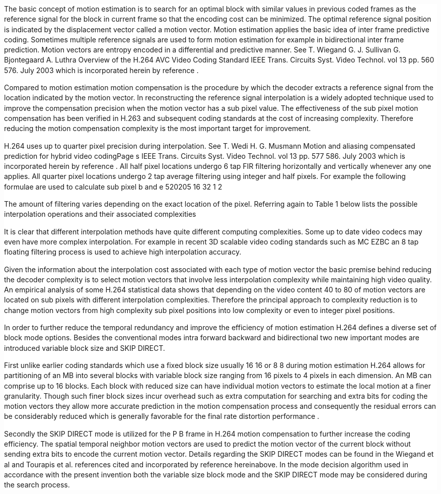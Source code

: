 The basic concept of motion estimation is to search for an optimal block with similar values in previous coded frames as the reference signal for the block in current frame so that the encoding cost can be minimized. The optimal reference signal position is indicated by the displacement vector called a motion vector. Motion estimation applies the basic idea of inter frame predictive coding. Sometimes multiple reference signals are used to form motion estimation for example in bidirectional inter frame prediction. Motion vectors are entropy encoded in a differential and predictive manner. See T. Wiegand G. J. Sullivan G. Bjontegaard A. Luthra Overview of the H.264 AVC Video Coding Standard IEEE Trans. Circuits Syst. Video Technol. vol 13 pp. 560 576. July 2003 which is incorporated herein by reference .

Compared to motion estimation motion compensation is the procedure by which the decoder extracts a reference signal from the location indicated by the motion vector. In reconstructing the reference signal interpolation is a widely adopted technique used to improve the compensation precision when the motion vector has a sub pixel value. The effectiveness of the sub pixel motion compensation has been verified in H.263 and subsequent coding standards at the cost of increasing complexity. Therefore reducing the motion compensation complexity is the most important target for improvement.

H.264 uses up to quarter pixel precision during interpolation. See T. Wedi H. G. Musmann Motion and aliasing compensated prediction for hybrid video codingPage s IEEE Trans. Circuits Syst. Video Technol. vol 13 pp. 577 586. July 2003 which is incorporated herein by reference . All half pixel locations undergo 6 tap FIR filtering horizontally and vertically whenever any one applies. All quarter pixel locations undergo 2 tap average filtering using integer and half pixels. For example the following formulae are used to calculate sub pixel b and e 520205 16 32 1 2

The amount of filtering varies depending on the exact location of the pixel. Referring again to Table 1 below lists the possible interpolation operations and their associated complexities 

It is clear that different interpolation methods have quite different computing complexities. Some up to date video codecs may even have more complex interpolation. For example in recent 3D scalable video coding standards such as MC EZBC an 8 tap floating filtering process is used to achieve high interpolation accuracy.

Given the information about the interpolation cost associated with each type of motion vector the basic premise behind reducing the decoder complexity is to select motion vectors that involve less interpolation complexity while maintaining high video quality. An empirical analysis of some H.264 statistical data shows that depending on the video content 40 to 80 of motion vectors are located on sub pixels with different interpolation complexities. Therefore the principal approach to complexity reduction is to change motion vectors from high complexity sub pixel positions into low complexity or even to integer pixel positions.

In order to further reduce the temporal redundancy and improve the efficiency of motion estimation H.264 defines a diverse set of block mode options. Besides the conventional modes intra forward backward and bidirectional two new important modes are introduced variable block size and SKIP DIRECT.

First unlike earlier coding standards which use a fixed block size usually 16 16 or 8 8 during motion estimation H.264 allows for partitioning of an MB into several blocks with variable block size ranging from 16 pixels to 4 pixels in each dimension. An MB can comprise up to 16 blocks. Each block with reduced size can have individual motion vectors to estimate the local motion at a finer granularity. Though such finer block sizes incur overhead such as extra computation for searching and extra bits for coding the motion vectors they allow more accurate prediction in the motion compensation process and consequently the residual errors can be considerably reduced which is generally favorable for the final rate distortion performance .

Secondly the SKIP DIRECT mode is utilized for the P B frame in H.264 motion compensation to further increase the coding efficiency. The spatial temporal neighbor motion vectors are used to predict the motion vector of the current block without sending extra bits to encode the current motion vector. Details regarding the SKIP DIRECT modes can be found in the Wiegand et al and Tourapis et al. references cited and incorporated by reference hereinabove. In the mode decision algorithm used in accordance with the present invention both the variable size block mode and the SKIP DIRECT mode may be considered during the search process.
